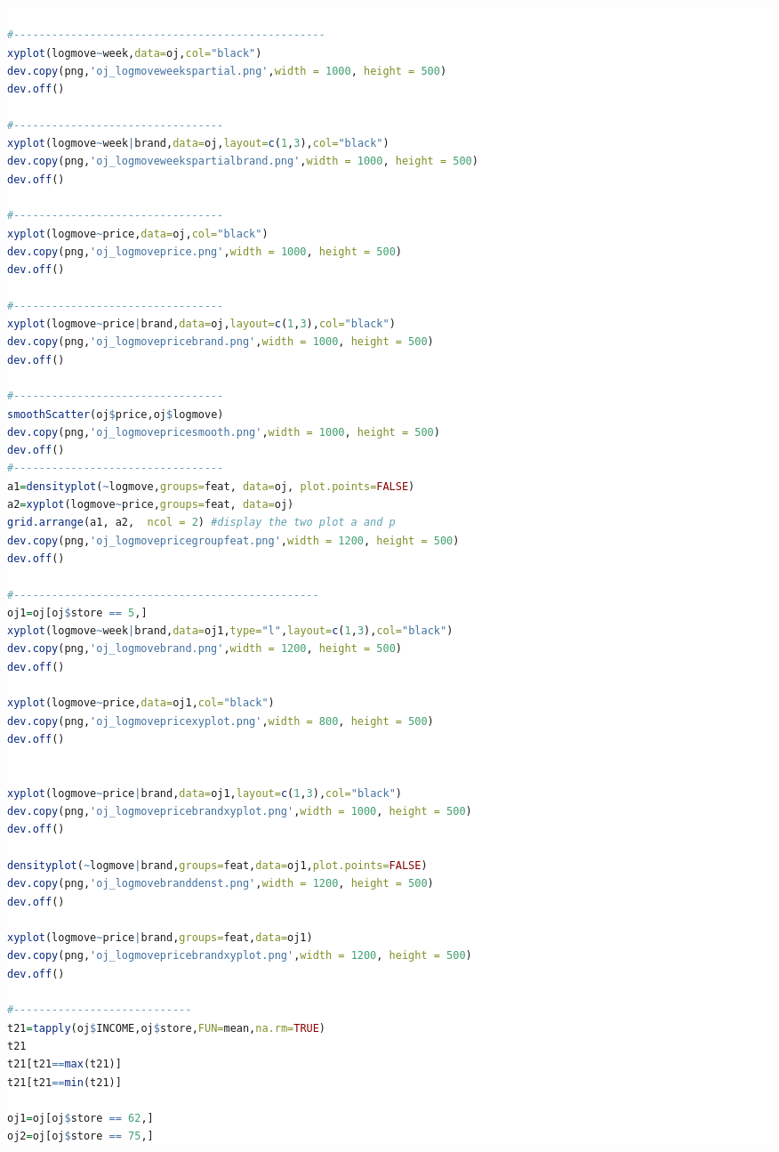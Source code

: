 ```r

#-------------------------------------------------
xyplot(logmove~week,data=oj,col="black")
dev.copy(png,'oj_logmoveweekspartial.png',width = 1000, height = 500)
dev.off()

#---------------------------------
xyplot(logmove~week|brand,data=oj,layout=c(1,3),col="black")
dev.copy(png,'oj_logmoveweekspartialbrand.png',width = 1000, height = 500)
dev.off()

#---------------------------------
xyplot(logmove~price,data=oj,col="black")
dev.copy(png,'oj_logmoveprice.png',width = 1000, height = 500)
dev.off()

#---------------------------------
xyplot(logmove~price|brand,data=oj,layout=c(1,3),col="black")
dev.copy(png,'oj_logmovepricebrand.png',width = 1000, height = 500)
dev.off()

#---------------------------------
smoothScatter(oj$price,oj$logmove)
dev.copy(png,'oj_logmovepricesmooth.png',width = 1000, height = 500)
dev.off()
#---------------------------------
a1=densityplot(~logmove,groups=feat, data=oj, plot.points=FALSE)
a2=xyplot(logmove~price,groups=feat, data=oj)
grid.arrange(a1, a2,  ncol = 2) #display the two plot a and p
dev.copy(png,'oj_logmovepricegroupfeat.png',width = 1200, height = 500)
dev.off()

#------------------------------------------------
oj1=oj[oj$store == 5,]
xyplot(logmove~week|brand,data=oj1,type="l",layout=c(1,3),col="black")
dev.copy(png,'oj_logmovebrand.png',width = 1200, height = 500)
dev.off()

xyplot(logmove~price,data=oj1,col="black")
dev.copy(png,'oj_logmovepricexyplot.png',width = 800, height = 500)
dev.off()


xyplot(logmove~price|brand,data=oj1,layout=c(1,3),col="black")
dev.copy(png,'oj_logmovepricebrandxyplot.png',width = 1000, height = 500)
dev.off()

densityplot(~logmove|brand,groups=feat,data=oj1,plot.points=FALSE)
dev.copy(png,'oj_logmovebranddenst.png',width = 1200, height = 500)
dev.off()

xyplot(logmove~price|brand,groups=feat,data=oj1)
dev.copy(png,'oj_logmovepricebrandxyplot.png',width = 1200, height = 500)
dev.off()

#----------------------------
t21=tapply(oj$INCOME,oj$store,FUN=mean,na.rm=TRUE)
t21
t21[t21==max(t21)]
t21[t21==min(t21)]

oj1=oj[oj$store == 62,]
oj2=oj[oj$store == 75,]
```